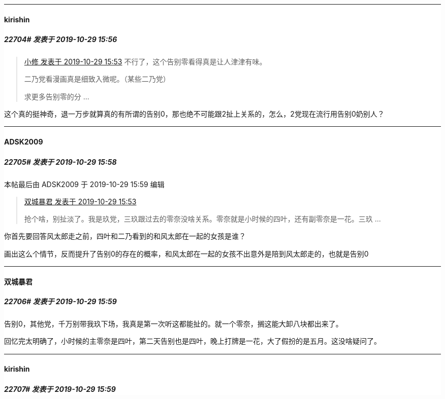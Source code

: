 
-----

####  kirishin  
##### 22704#       发表于 2019-10-29 15:56



<blockquote><a href="httphttps://bbs.saraba1st.com/2b/forum.php?mod=redirect&amp;goto=findpost&amp;pid=45342445&amp;ptid=1831320" target="_blank">小修 发表于 2019-10-29 15:53</a>
不行了，这个告别零看得真是让人津津有味。

二乃党看漫画真是细致入微呢。（某些二乃党）

求更多告别零的分 ...</blockquote>
这个真的挺神奇，退一万步就算真的有所谓的告别0，那也绝不可能跟2扯上关系的，怎么，2党现在流行用告别0奶别人？







-----

####  ADSK2009  
##### 22705#       发表于 2019-10-29 15:58



 本帖最后由 ADSK2009 于 2019-10-29 15:59 编辑 
<blockquote><a href="httphttps://bbs.saraba1st.com/2b/forum.php?mod=redirect&amp;goto=findpost&amp;pid=45342440&amp;ptid=1831320" target="_blank">双城暴君 发表于 2019-10-29 15:53</a>

抢个啥，别扯淡了。我是玖党，三玖跟过去的零奈没啥关系。零奈就是小时候的四叶，还有副零奈是一花。三玖 ...</blockquote>
你首先要回答风太郎走之前，四叶和二乃看到的和风太郎在一起的女孩是谁？

画出这么个情节，反而提升了告别0的存在的概率，和风太郎在一起的女孩不出意外是陪到风太郎走的，也就是告别0







-----

####  双城暴君  
##### 22706#       发表于 2019-10-29 15:59




告别0，其他党，千万别带我玖下场，我真是第一次听这都能扯的。就一个零奈，搁这能大卸八块都出来了。


回忆完太明确了，小时候的主零奈是四叶，第二天告别也是四叶，晚上打牌是一花，大了假扮的是五月。这没啥疑问了。







-----

####  kirishin  
##### 22707#       发表于 2019-10-29 15:59

